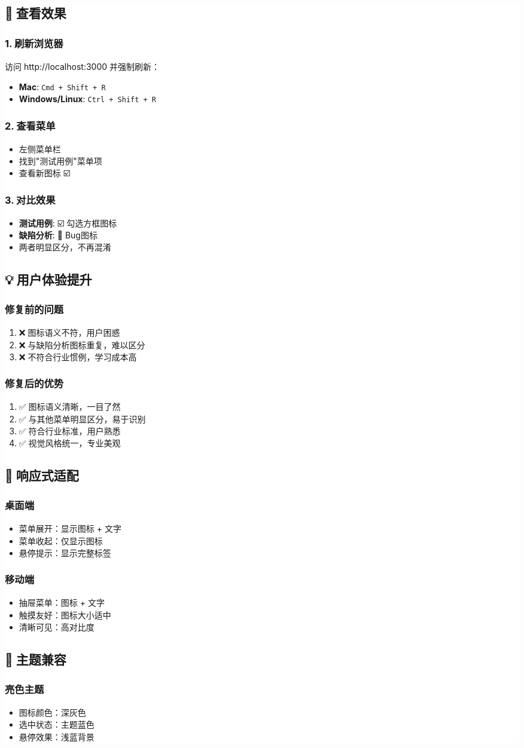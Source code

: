 ## 🚀 查看效果

### 1. 刷新浏览器
访问 http://localhost:3000 并强制刷新：
- **Mac**: `Cmd + Shift + R`
- **Windows/Linux**: `Ctrl + Shift + R`

### 2. 查看菜单
- 左侧菜单栏
- 找到"测试用例"菜单项
- 查看新图标 ☑️

### 3. 对比效果
- **测试用例**: ☑️ 勾选方框图标
- **缺陷分析**: 🐛 Bug图标
- 两者明显区分，不再混淆

## 💡 用户体验提升

### 修复前的问题
1. ❌ 图标语义不符，用户困惑
2. ❌ 与缺陷分析图标重复，难以区分
3. ❌ 不符合行业惯例，学习成本高

### 修复后的优势
1. ✅ 图标语义清晰，一目了然
2. ✅ 与其他菜单明显区分，易于识别
3. ✅ 符合行业标准，用户熟悉
4. ✅ 视觉风格统一，专业美观

## 📱 响应式适配

### 桌面端
- 菜单展开：显示图标 + 文字
- 菜单收起：仅显示图标
- 悬停提示：显示完整标签

### 移动端
- 抽屉菜单：图标 + 文字
- 触摸友好：图标大小适中
- 清晰可见：高对比度

## 🎨 主题兼容

### 亮色主题
- 图标颜色：深灰色
- 选中状态：主题蓝色
- 悬停效果：浅蓝背景
